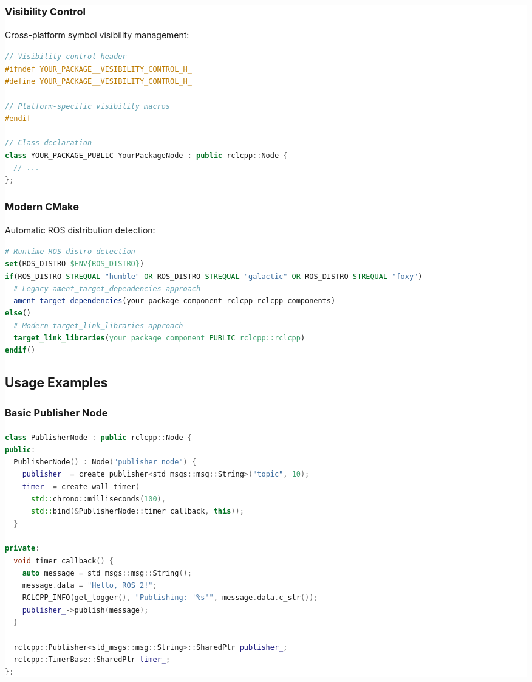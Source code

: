 ### Visibility Control
Cross-platform symbol visibility management:
```cpp
// Visibility control header
#ifndef YOUR_PACKAGE__VISIBILITY_CONTROL_H_
#define YOUR_PACKAGE__VISIBILITY_CONTROL_H_

// Platform-specific visibility macros
#endif

// Class declaration
class YOUR_PACKAGE_PUBLIC YourPackageNode : public rclcpp::Node {
  // ...
};
```

### Modern CMake
Automatic ROS distribution detection:
```cmake
# Runtime ROS distro detection
set(ROS_DISTRO $ENV{ROS_DISTRO})
if(ROS_DISTRO STREQUAL "humble" OR ROS_DISTRO STREQUAL "galactic" OR ROS_DISTRO STREQUAL "foxy")
  # Legacy ament_target_dependencies approach
  ament_target_dependencies(your_package_component rclcpp rclcpp_components)
else()
  # Modern target_link_libraries approach
  target_link_libraries(your_package_component PUBLIC rclcpp::rclcpp)
endif()
```

## Usage Examples

### Basic Publisher Node
```cpp
class PublisherNode : public rclcpp::Node {
public:
  PublisherNode() : Node("publisher_node") {
    publisher_ = create_publisher<std_msgs::msg::String>("topic", 10);
    timer_ = create_wall_timer(
      std::chrono::milliseconds(100),
      std::bind(&PublisherNode::timer_callback, this));
  }

private:
  void timer_callback() {
    auto message = std_msgs::msg::String();
    message.data = "Hello, ROS 2!";
    RCLCPP_INFO(get_logger(), "Publishing: '%s'", message.data.c_str());
    publisher_->publish(message);
  }

  rclcpp::Publisher<std_msgs::msg::String>::SharedPtr publisher_;
  rclcpp::TimerBase::SharedPtr timer_;
};
```
